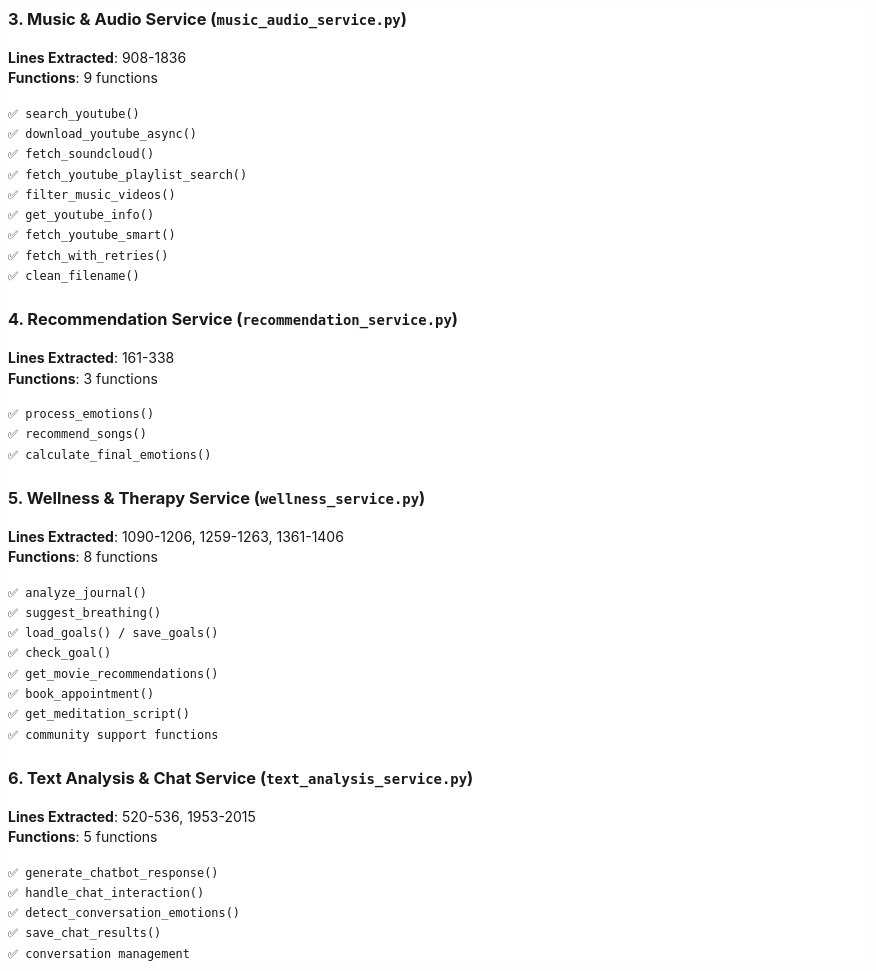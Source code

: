 ### **3. Music & Audio Service** (`music_audio_service.py`) 
**Lines Extracted**: 908-1836  
**Functions**: 9 functions
```
✅ search_youtube()
✅ download_youtube_async()
✅ fetch_soundcloud()
✅ fetch_youtube_playlist_search()
✅ filter_music_videos()
✅ get_youtube_info()
✅ fetch_youtube_smart()
✅ fetch_with_retries()
✅ clean_filename()
```

### **4. Recommendation Service** (`recommendation_service.py`)
**Lines Extracted**: 161-338  
**Functions**: 3 functions
```
✅ process_emotions()
✅ recommend_songs()
✅ calculate_final_emotions()
```

### **5. Wellness & Therapy Service** (`wellness_service.py`)
**Lines Extracted**: 1090-1206, 1259-1263, 1361-1406  
**Functions**: 8 functions
```
✅ analyze_journal()
✅ suggest_breathing()
✅ load_goals() / save_goals()
✅ check_goal()
✅ get_movie_recommendations()
✅ book_appointment()
✅ get_meditation_script()
✅ community support functions
```

### **6. Text Analysis & Chat Service** (`text_analysis_service.py`)
**Lines Extracted**: 520-536, 1953-2015  
**Functions**: 5 functions
```
✅ generate_chatbot_response()
✅ handle_chat_interaction()
✅ detect_conversation_emotions()
✅ save_chat_results()
✅ conversation management
```
